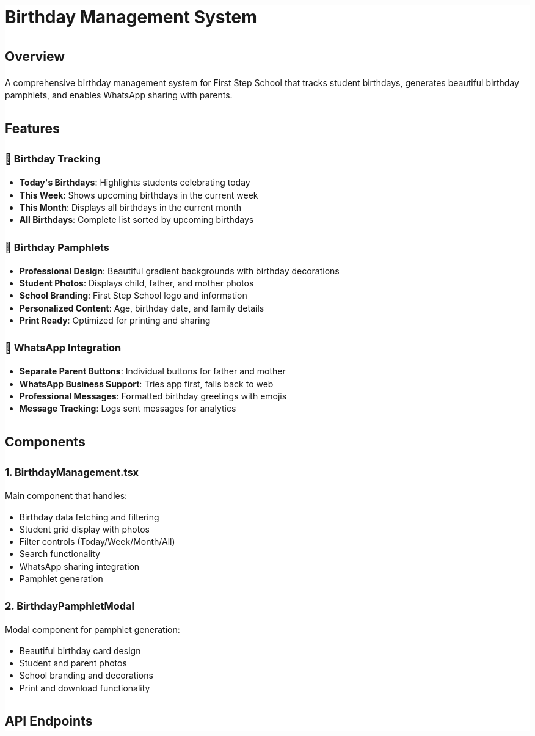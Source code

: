 # Birthday Management System

## Overview
A comprehensive birthday management system for First Step School that tracks student birthdays, generates beautiful birthday pamphlets, and enables WhatsApp sharing with parents.

## Features

### 🎂 **Birthday Tracking**
- **Today's Birthdays**: Highlights students celebrating today
- **This Week**: Shows upcoming birthdays in the current week
- **This Month**: Displays all birthdays in the current month
- **All Birthdays**: Complete list sorted by upcoming birthdays

### 🎨 **Birthday Pamphlets**
- **Professional Design**: Beautiful gradient backgrounds with birthday decorations
- **Student Photos**: Displays child, father, and mother photos
- **School Branding**: First Step School logo and information
- **Personalized Content**: Age, birthday date, and family details
- **Print Ready**: Optimized for printing and sharing

### 📱 **WhatsApp Integration**
- **Separate Parent Buttons**: Individual buttons for father and mother
- **WhatsApp Business Support**: Tries app first, falls back to web
- **Professional Messages**: Formatted birthday greetings with emojis
- **Message Tracking**: Logs sent messages for analytics

## Components

### 1. **BirthdayManagement.tsx**
Main component that handles:
- Birthday data fetching and filtering
- Student grid display with photos
- Filter controls (Today/Week/Month/All)
- Search functionality
- WhatsApp sharing integration
- Pamphlet generation

### 2. **BirthdayPamphletModal**
Modal component for pamphlet generation:
- Beautiful birthday card design
- Student and parent photos
- School branding and decorations
- Print and download functionality

## API Endpoints
